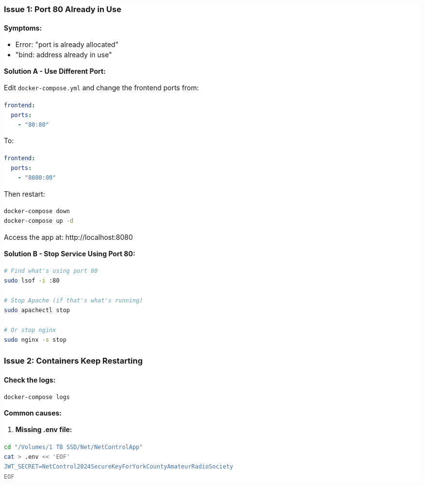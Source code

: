 ### Issue 1: Port 80 Already in Use

**Symptoms:**
- Error: "port is already allocated"
- "bind: address already in use"

**Solution A - Use Different Port:**

Edit `docker-compose.yml` and change the frontend ports from:
```yaml
frontend:
  ports:
    - "80:80"
```

To:
```yaml
frontend:
  ports:
    - "8080:80"
```

Then restart:
```bash
docker-compose down
docker-compose up -d
```

Access the app at: http://localhost:8080

**Solution B - Stop Service Using Port 80:**
```bash
# Find what's using port 80
sudo lsof -i :80

# Stop Apache (if that's what's running)
sudo apachectl stop

# Or stop nginx
sudo nginx -s stop
```

### Issue 2: Containers Keep Restarting

**Check the logs:**
```bash
docker-compose logs
```

**Common causes:**

1. **Missing .env file:**
```bash
cd "/Volumes/1 TB SSD/Net/NetControlApp"
cat > .env << 'EOF'
JWT_SECRET=NetControl2024SecureKeyForYorkCountyAmateurRadioSociety
EOF
```

